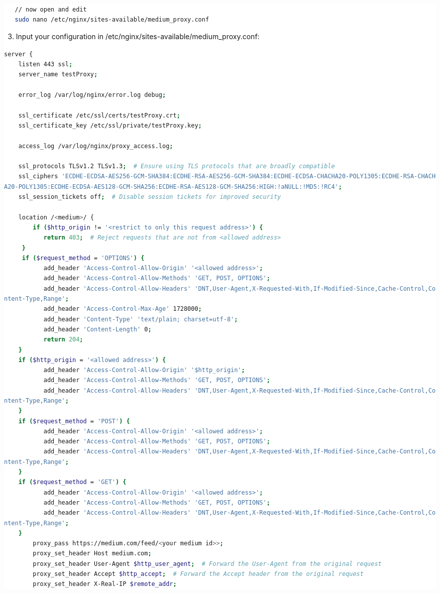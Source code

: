```bash
   // now open and edit 
   sudo nano /etc/nginx/sites-available/medium_proxy.conf

```

3. Input your configuration in /etc/nginx/sites-available/medium_proxy.conf:

```bash
server {
    listen 443 ssl;
    server_name testProxy;

    error_log /var/log/nginx/error.log debug;

    ssl_certificate /etc/ssl/certs/testProxy.crt;
    ssl_certificate_key /etc/ssl/private/testProxy.key;

    access_log /var/log/nginx/proxy_access.log;

    ssl_protocols TLSv1.2 TLSv1.3;  # Ensure using TLS protocols that are broadly compatible
    ssl_ciphers 'ECDHE-ECDSA-AES256-GCM-SHA384:ECDHE-RSA-AES256-GCM-SHA384:ECDHE-ECDSA-CHACHA20-POLY1305:ECDHE-RSA-CHACHA20-POLY1305:ECDHE-ECDSA-AES128-GCM-SHA256:ECDHE-RSA-AES128-GCM-SHA256:HIGH:!aNULL:!MD5:!RC4';
    ssl_session_tickets off;  # Disable session tickets for improved security

    location /<medium>/ {
        if ($http_origin != '<restrict to only this request address>') {
           return 403;  # Reject requests that are not from <allowed address>
     }  
     if ($request_method = 'OPTIONS') {
           add_header 'Access-Control-Allow-Origin' '<allowed address>';
           add_header 'Access-Control-Allow-Methods' 'GET, POST, OPTIONS';
           add_header 'Access-Control-Allow-Headers' 'DNT,User-Agent,X-Requested-With,If-Modified-Since,Cache-Control,Content-Type,Range';
           add_header 'Access-Control-Max-Age' 1728000;
           add_header 'Content-Type' 'text/plain; charset=utf-8';
           add_header 'Content-Length' 0;
           return 204;
    }
    if ($http_origin = '<allowed address>') {
           add_header 'Access-Control-Allow-Origin' '$http_origin';
           add_header 'Access-Control-Allow-Methods' 'GET, POST, OPTIONS';
           add_header 'Access-Control-Allow-Headers' 'DNT,User-Agent,X-Requested-With,If-Modified-Since,Cache-Control,Content-Type,Range';
    }
    if ($request_method = 'POST') {
           add_header 'Access-Control-Allow-Origin' '<allowed address>';
           add_header 'Access-Control-Allow-Methods' 'GET, POST, OPTIONS';
           add_header 'Access-Control-Allow-Headers' 'DNT,User-Agent,X-Requested-With,If-Modified-Since,Cache-Control,Content-Type,Range';
    }
    if ($request_method = 'GET') {
           add_header 'Access-Control-Allow-Origin' '<allowed address>';
           add_header 'Access-Control-Allow-Methods' 'GET, POST, OPTIONS';
           add_header 'Access-Control-Allow-Headers' 'DNT,User-Agent,X-Requested-With,If-Modified-Since,Cache-Control,Content-Type,Range';
    }
        proxy_pass https://medium.com/feed/<your medium id>>;
        proxy_set_header Host medium.com;
        proxy_set_header User-Agent $http_user_agent;  # Forward the User-Agent from the original request
        proxy_set_header Accept $http_accept;  # Forward the Accept header from the original request
        proxy_set_header X-Real-IP $remote_addr;
```